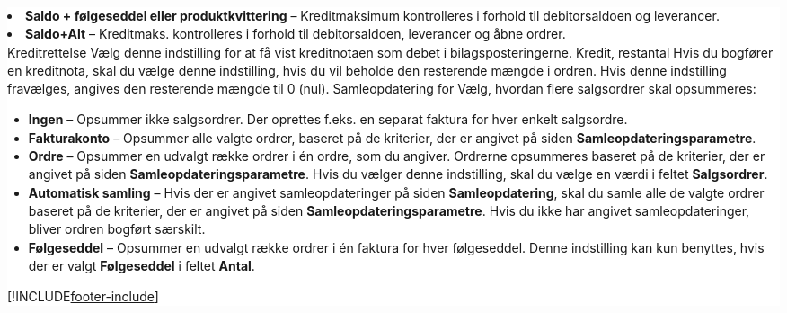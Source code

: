 <li><strong>Saldo + følgeseddel eller produktkvittering</strong> – Kreditmaksimum kontrolleres i forhold til debitorsaldoen og leverancer.</li>
<li><strong>Saldo+Alt</strong> – Kreditmaks. kontrolleres i forhold til debitorsaldoen, leverancer og åbne ordrer.</li>
</ul></td>
</tr>
<tr class="even">
<td>Kreditrettelse</td>
<td>Vælg denne indstilling for at få vist kreditnotaen som debet i bilagsposteringerne.</td>
</tr>
<tr class="odd">
<td>Kredit, restantal</td>
<td>Hvis du bogfører en kreditnota, skal du vælge denne indstilling, hvis du vil beholde den resterende mængde i ordren. Hvis denne indstilling fravælges, angives den resterende mængde til 0 (nul).</td>
</tr>
<tr class="even">
<td>Samleopdatering for</td>
<td>Vælg, hvordan flere salgsordrer skal opsummeres:
<ul>
<li><strong>Ingen</strong> – Opsummer ikke salgsordrer. Der oprettes f.eks. en separat faktura for hver enkelt salgsordre.</li>
<li><strong>Fakturakonto</strong> – Opsummer alle valgte ordrer, baseret på de kriterier, der er angivet på siden <strong>Samleopdateringsparametre</strong>.</li>
<li><strong>Ordre</strong> – Opsummer en udvalgt række ordrer i én ordre, som du angiver. Ordrerne opsummeres baseret på de kriterier, der er angivet på siden <strong>Samleopdateringsparametre</strong>. Hvis du vælger denne indstilling, skal du vælge en værdi i feltet <strong>Salgsordrer</strong>.</li>
<li><strong>Automatisk samling</strong> – Hvis der er angivet samleopdateringer på siden <strong>Samleopdatering</strong>, skal du samle alle de valgte ordrer baseret på de kriterier, der er angivet på siden <strong>Samleopdateringsparametre</strong>. Hvis du ikke har angivet samleopdateringer, bliver ordren bogført særskilt.</li>
<li><strong>Følgeseddel</strong> – Opsummer en udvalgt række ordrer i én faktura for hver følgeseddel. Denne indstilling kan kun benyttes, hvis der er valgt <strong>Følgeseddel</strong> i feltet <strong>Antal</strong>.</li>
</ul></td>
</tr>
</tbody>
</table>







[!INCLUDE[footer-include](../../includes/footer-banner.md)]
